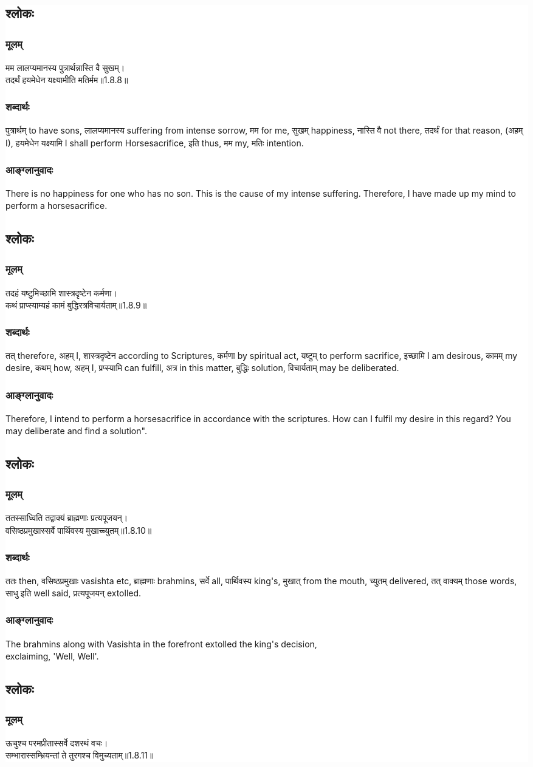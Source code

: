 
## श्लोकः
### मूलम्
मम लालप्यमानस्य पुत्रार्थन्नास्ति वै सुखम्।  
तदर्थं हयमेधेन यक्ष्यामीति मतिर्मम॥1.8.8॥

### शब्दार्थः
पुत्रार्थम् to have sons, लालप्यमानस्य suffering from intense sorrow, मम for me, सुखम्  happiness, नास्ति वै not there, तदर्थं for that reason, (अहम् I), हयमेधेन यक्ष्यामि I shall perform Horsesacrifice, इति thus, मम my, मतिः intention.

### आङ्ग्लानुवादः
There is no happiness for one who has no son. This is the cause of my intense suffering. Therefore, I have made up my mind to perform a horsesacrifice.



## श्लोकः
### मूलम्
तदहं यष्टुमिच्छामि शास्त्रदृष्टेन कर्मणा।  
कथं प्राप्स्याम्यहं कामं बुद्धिरत्रविचार्यताम्॥1.8.9॥

### शब्दार्थः
तत् therefore, अहम् I, शास्त्रदृष्टेन according to Scriptures, कर्मणा by spiritual act, यष्टुम् to perform sacrifice, इच्छामि I am desirous, कामम् my desire, कथम् how, अहम् I, प्रप्स्यामि can fulfill, अत्र in this matter,  बुद्धिः solution, विचार्यताम् may be deliberated.

### आङ्ग्लानुवादः
Therefore, I intend to perform a horsesacrifice in accordance with the scriptures. How  can I fulfil my desire in this regard? You may deliberate and find a solution".



## श्लोकः
### मूलम्
ततस्साध्विति तद्वाक्यं ब्राह्मणाः प्रत्यपूजयन्।  
वसिष्ठप्रमुखास्सर्वे पार्थिवस्य मुखाच्च्युतम्॥1.8.10॥

### शब्दार्थः
ततः then, वसिष्ठप्रमुखाः vasishta etc, ब्राह्मणाः brahmins, सर्वे all, पार्थिवस्य king's, मुखात् from the mouth, च्युतम् delivered, तत् वाक्यम् those words, साधु इति well said, प्रत्यपूजयन् extolled.

### आङ्ग्लानुवादः
The brahmins along with Vasishta in the forefront extolled the king's decision,  
exclaiming, 'Well, Well'.



## श्लोकः
### मूलम्
ऊचुश्च परमप्रीतास्सर्वे दशरथं वचः।  
सम्भारास्सम्भ्रियन्तां ते तुरगश्च विमुच्यताम्॥1.8.11॥
